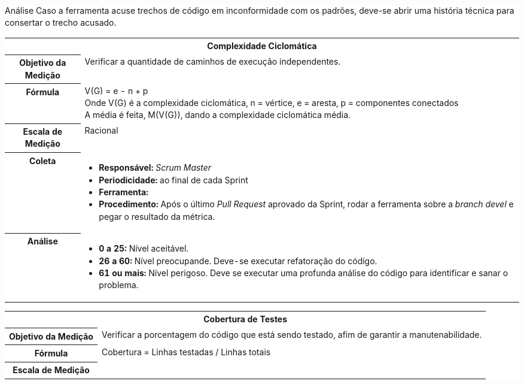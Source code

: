 <tr>
  <th>Análise</th>
  <td>
    Caso a ferramenta acuse trechos de código em inconformidade com os padrões, deve-se abrir uma história técnica para consertar o trecho acusado.
  </td>
</tr>
</table>

<table>
<tr><th colspan='2'>Complexidade Ciclomática</th></tr>
<tr>
  <th>Objetivo da Medição</th>
  <td>Verificar a quantidade de caminhos de execução independentes.</td>
</tr>
<tr>
  <th>Fórmula</th>
  <td>V(G) = e - n + p
    <br>Onde V(G) é a complexidade ciclomática, n = vértice, e = aresta, p = componentes conectados
    <br>A média é feita, M(V(G)), dando a complexidade ciclomática média.
  </td>
</tr>
<tr>
  <th>Escala de Medição</th>
  <td>Racional</td>
</tr>
<tr>
  <th>Coleta</th>
  <td>
    <ul>
        <li><b>Responsável: </b><i>Scrum Master</i></li>
        <li><b>Periodicidade: </b>ao final de cada Sprint</li>
        <li><b>Ferramenta: </b></li>
        <li><b>Procedimento: </b>Após o último <i>Pull Request</i> aprovado da Sprint, rodar a ferramenta sobre a <i>branch devel</i> e pegar o resultado da métrica.</li>
    </ul>
  </td>
</tr>
<tr>
  <th>Análise</th>
  <td>
    <ul>
        <li><b>0 a 25: </b>Nível aceitável.</li>
        <li><b>26 a 60: </b>Nível preocupande. Deve-se executar refatoração do código.</li>
        <li><b>61 ou mais: </b>Nível perigoso. Deve se executar uma profunda análise do código para identificar e sanar o problema.</li>
    </ul>
  </td>
</tr>
</table>

<table>
<tr><th colspan='2'>Cobertura de Testes</th></tr>
<tr>
  <th>Objetivo da Medição</th>
  <td>Verificar a porcentagem do código que está sendo testado, afim de garantir a manutenabilidade.</td>
</tr>
<tr>
  <th>Fórmula</th>
  <td>Cobertura = Linhas testadas / Linhas totais</td>
</tr>
<tr>
  <th>Escala de Medição</th>